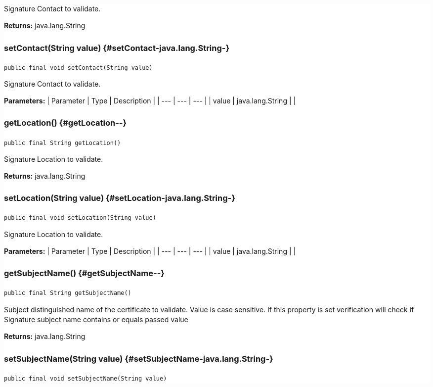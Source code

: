 
Signature Contact to validate.

**Returns:**
java.lang.String
### setContact(String value) {#setContact-java.lang.String-}
```
public final void setContact(String value)
```


Signature Contact to validate.

**Parameters:**
| Parameter | Type | Description |
| --- | --- | --- |
| value | java.lang.String |  |

### getLocation() {#getLocation--}
```
public final String getLocation()
```


Signature Location to validate.

**Returns:**
java.lang.String
### setLocation(String value) {#setLocation-java.lang.String-}
```
public final void setLocation(String value)
```


Signature Location to validate.

**Parameters:**
| Parameter | Type | Description |
| --- | --- | --- |
| value | java.lang.String |  |

### getSubjectName() {#getSubjectName--}
```
public final String getSubjectName()
```


Subject distinguished name of the certificate to validate. Value is case sensitive. If this property is set verification will check if Signature subject name contains or equals passed value

**Returns:**
java.lang.String
### setSubjectName(String value) {#setSubjectName-java.lang.String-}
```
public final void setSubjectName(String value)
```
